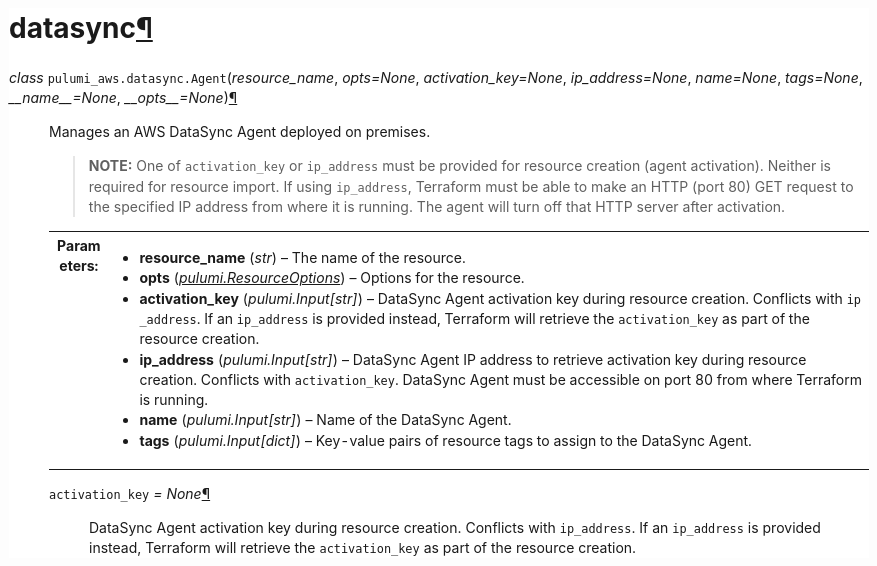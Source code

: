 <div class="section" id="module-pulumi_aws.datasync">
<span id="datasync"></span><h1>datasync<a class="headerlink" href="#module-pulumi_aws.datasync" title="Permalink to this headline">¶</a></h1>
<dl class="class">
<dt id="pulumi_aws.datasync.Agent">
<em class="property">class </em><code class="descclassname">pulumi_aws.datasync.</code><code class="descname">Agent</code><span class="sig-paren">(</span><em>resource_name</em>, <em>opts=None</em>, <em>activation_key=None</em>, <em>ip_address=None</em>, <em>name=None</em>, <em>tags=None</em>, <em>__name__=None</em>, <em>__opts__=None</em><span class="sig-paren">)</span><a class="headerlink" href="#pulumi_aws.datasync.Agent" title="Permalink to this definition">¶</a></dt>
<dd><p>Manages an AWS DataSync Agent deployed on premises.</p>
<blockquote>
<div><strong>NOTE:</strong> One of <code class="docutils literal notranslate"><span class="pre">activation_key</span></code> or <code class="docutils literal notranslate"><span class="pre">ip_address</span></code> must be provided for resource creation (agent activation). Neither is required for resource import. If using <code class="docutils literal notranslate"><span class="pre">ip_address</span></code>, Terraform must be able to make an HTTP (port 80) GET request to the specified IP address from where it is running. The agent will turn off that HTTP server after activation.</div></blockquote>
<table class="docutils field-list" frame="void" rules="none">
<col class="field-name" />
<col class="field-body" />
<tbody valign="top">
<tr class="field-odd field"><th class="field-name">Parameters:</th><td class="field-body"><ul class="first last simple">
<li><strong>resource_name</strong> (<em>str</em>) – The name of the resource.</li>
<li><strong>opts</strong> (<a class="reference internal" href="../../pulumi/#pulumi.ResourceOptions" title="pulumi.ResourceOptions"><em>pulumi.ResourceOptions</em></a>) – Options for the resource.</li>
<li><strong>activation_key</strong> (<em>pulumi.Input</em><em>[</em><em>str</em><em>]</em>) – DataSync Agent activation key during resource creation. Conflicts with <code class="docutils literal notranslate"><span class="pre">ip_address</span></code>. If an <code class="docutils literal notranslate"><span class="pre">ip_address</span></code> is provided instead, Terraform will retrieve the <code class="docutils literal notranslate"><span class="pre">activation_key</span></code> as part of the resource creation.</li>
<li><strong>ip_address</strong> (<em>pulumi.Input</em><em>[</em><em>str</em><em>]</em>) – DataSync Agent IP address to retrieve activation key during resource creation. Conflicts with <code class="docutils literal notranslate"><span class="pre">activation_key</span></code>. DataSync Agent must be accessible on port 80 from where Terraform is running.</li>
<li><strong>name</strong> (<em>pulumi.Input</em><em>[</em><em>str</em><em>]</em>) – Name of the DataSync Agent.</li>
<li><strong>tags</strong> (<em>pulumi.Input</em><em>[</em><em>dict</em><em>]</em>) – Key-value pairs of resource tags to assign to the DataSync Agent.</li>
</ul>
</td>
</tr>
</tbody>
</table>
<dl class="attribute">
<dt id="pulumi_aws.datasync.Agent.activation_key">
<code class="descname">activation_key</code><em class="property"> = None</em><a class="headerlink" href="#pulumi_aws.datasync.Agent.activation_key" title="Permalink to this definition">¶</a></dt>
<dd><p>DataSync Agent activation key during resource creation. Conflicts with <code class="docutils literal notranslate"><span class="pre">ip_address</span></code>. If an <code class="docutils literal notranslate"><span class="pre">ip_address</span></code> is provided instead, Terraform will retrieve the <code class="docutils literal notranslate"><span class="pre">activation_key</span></code> as part of the resource creation.</p>
</dd></dl>
